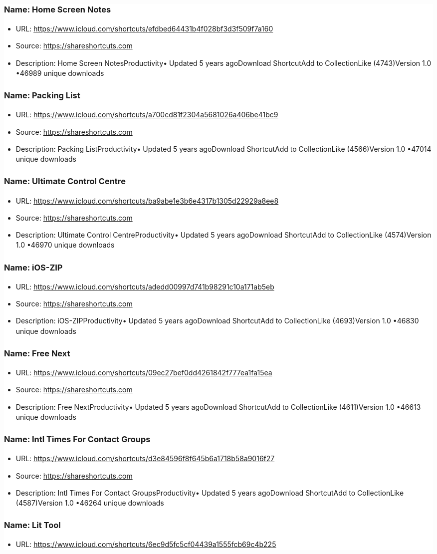 ### Name: Home Screen Notes

- URL: https://www.icloud.com/shortcuts/efdbed64431b4f028bf3d3f509f7a160

- Source: https://shareshortcuts.com

- Description: Home Screen NotesProductivity• Updated 5 years agoDownload ShortcutAdd to CollectionLike (4743)Version 1.0 •46989 unique downloads

### Name: Packing List

- URL: https://www.icloud.com/shortcuts/a700cd81f2304a5681026a406be41bc9

- Source: https://shareshortcuts.com

- Description: Packing ListProductivity• Updated 5 years agoDownload ShortcutAdd to CollectionLike (4566)Version 1.0 •47014 unique downloads

### Name: Ultimate Control Centre

- URL: https://www.icloud.com/shortcuts/ba9abe1e3b6e4317b1305d22929a8ee8

- Source: https://shareshortcuts.com

- Description: Ultimate Control CentreProductivity• Updated 5 years agoDownload ShortcutAdd to CollectionLike (4574)Version 1.0 •46970 unique downloads

### Name: iOS-ZIP

- URL: https://www.icloud.com/shortcuts/adedd00997d741b98291c10a171ab5eb

- Source: https://shareshortcuts.com

- Description: iOS-ZIPProductivity• Updated 5 years agoDownload ShortcutAdd to CollectionLike (4693)Version 1.0 •46830 unique downloads

### Name: Free Next

- URL: https://www.icloud.com/shortcuts/09ec27bef0dd4261842f777ea1fa15ea

- Source: https://shareshortcuts.com

- Description: Free NextProductivity• Updated 5 years agoDownload ShortcutAdd to CollectionLike (4611)Version 1.0 •46613 unique downloads

### Name: Intl Times For Contact Groups

- URL: https://www.icloud.com/shortcuts/d3e84596f8f645b6a1718b58a9016f27

- Source: https://shareshortcuts.com

- Description: Intl Times For Contact GroupsProductivity• Updated 5 years agoDownload ShortcutAdd to CollectionLike (4587)Version 1.0 •46264 unique downloads

### Name: Lit Tool

- URL: https://www.icloud.com/shortcuts/6ec9d5fc5cf04439a1555fcb69c4b225
